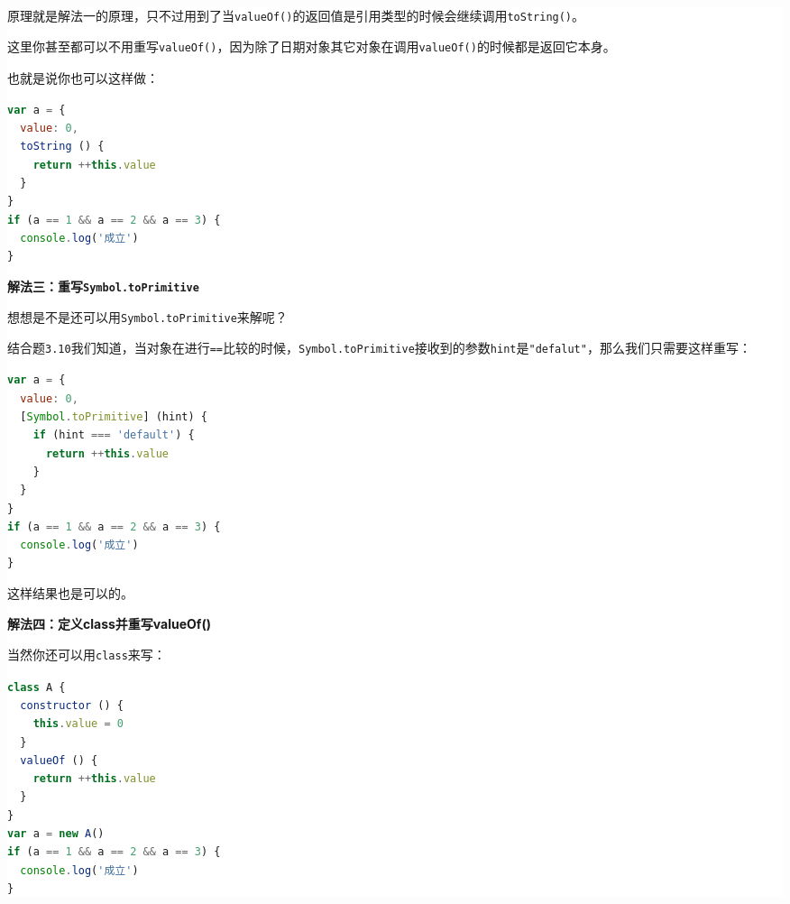 原理就是解法一的原理，只不过用到了当`valueOf()`的返回值是引用类型的时候会继续调用`toString()`。

这里你甚至都可以不用重写`valueOf()`，因为除了日期对象其它对象在调用`valueOf()`的时候都是返回它本身。

也就是说你也可以这样做：

```javascript
var a = {
  value: 0,
  toString () {
    return ++this.value
  }
}
if (a == 1 && a == 2 && a == 3) {
  console.log('成立')
}
```



**解法三：重写`Symbol.toPrimitive`**

想想是不是还可以用`Symbol.toPrimitive`来解呢？

结合题`3.10`我们知道，当对象在进行`==`比较的时候，`Symbol.toPrimitive`接收到的参数`hint`是`"defalut"`，那么我们只需要这样重写：

```javascript
var a = {
  value: 0,
  [Symbol.toPrimitive] (hint) {
    if (hint === 'default') {
      return ++this.value
    }
  }
}
if (a == 1 && a == 2 && a == 3) {
  console.log('成立')
}
```

这样结果也是可以的。



**解法四：定义class并重写valueOf()**

当然你还可以用`class`来写：

```javascript
class A {
  constructor () {
    this.value = 0
  }
  valueOf () {
    return ++this.value
  }
}
var a = new A()
if (a == 1 && a == 2 && a == 3) {
  console.log('成立')
}
```
